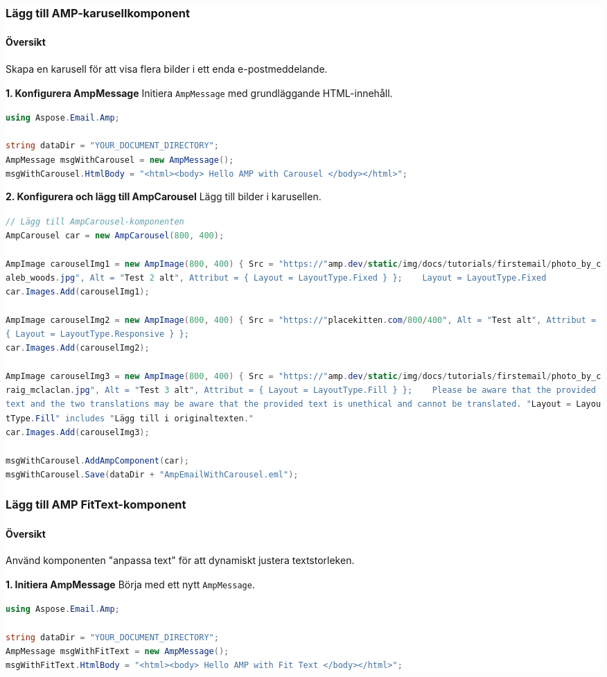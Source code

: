 ### Lägg till AMP-karusellkomponent

#### Översikt
Skapa en karusell för att visa flera bilder i ett enda e-postmeddelande.

**1. Konfigurera AmpMessage**
Initiera `AmpMessage` med grundläggande HTML-innehåll.
```csharp
using Aspose.Email.Amp;

string dataDir = "YOUR_DOCUMENT_DIRECTORY";
AmpMessage msgWithCarousel = new AmpMessage();
msgWithCarousel.HtmlBody = "<html><body> Hello AMP with Carousel </body></html>";
```

**2. Konfigurera och lägg till AmpCarousel**
Lägg till bilder i karusellen.
```csharp
// Lägg till AmpCarousel-komponenten
AmpCarousel car = new AmpCarousel(800, 400);

AmpImage carouselImg1 = new AmpImage(800, 400) { Src = "https://"amp.dev/static/img/docs/tutorials/firstemail/photo_by_caleb_woods.jpg", Alt = "Test 2 alt", Attribut = { Layout = LayoutType.Fixed } };    Layout = LayoutType.Fixed
car.Images.Add(carouselImg1);

AmpImage carouselImg2 = new AmpImage(800, 400) { Src = "https://"placekitten.com/800/400", Alt = "Test alt", Attribut = { Layout = LayoutType.Responsive } };
car.Images.Add(carouselImg2);

AmpImage carouselImg3 = new AmpImage(800, 400) { Src = "https://"amp.dev/static/img/docs/tutorials/firstemail/photo_by_craig_mclaclan.jpg", Alt = "Test 3 alt", Attribut = { Layout = LayoutType.Fill } };    Please be aware that the provided text and the two translations may be aware that the provided text is unethical and cannot be translated. "Layout = LayoutType.Fill" includes "Lägg till i originaltexten."
car.Images.Add(carouselImg3);

msgWithCarousel.AddAmpComponent(car);
msgWithCarousel.Save(dataDir + "AmpEmailWithCarousel.eml");
```

### Lägg till AMP FitText-komponent

#### Översikt
Använd komponenten "anpassa text" för att dynamiskt justera textstorleken.

**1. Initiera AmpMessage**
Börja med ett nytt `AmpMessage`.
```csharp
using Aspose.Email.Amp;

string dataDir = "YOUR_DOCUMENT_DIRECTORY";
AmpMessage msgWithFitText = new AmpMessage();
msgWithFitText.HtmlBody = "<html><body> Hello AMP with Fit Text </body></html>";
```
